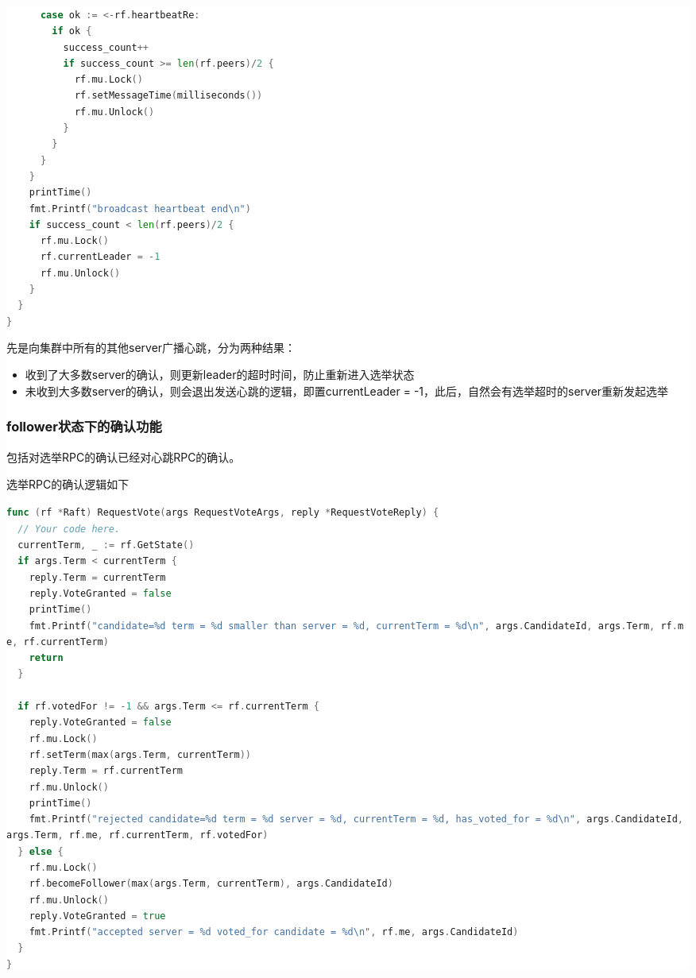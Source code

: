 ```go
      case ok := <-rf.heartbeatRe:
        if ok {  
          success_count++
          if success_count >= len(rf.peers)/2 {
            rf.mu.Lock()
            rf.setMessageTime(milliseconds())
            rf.mu.Unlock()
          }      
        }        
      }          
    }            
    printTime()  
    fmt.Printf("broadcast heartbeat end\n")
    if success_count < len(rf.peers)/2 {
      rf.mu.Lock()
      rf.currentLeader = -1
      rf.mu.Unlock()
    }            
  }              
}             
```

先是向集群中所有的其他server广播心跳，分为两种结果：

- 收到了大多数server的确认，则更新leader的超时时间，防止重新进入选举状态
- 未收到大多数server的确认，则会退出发送心跳的逻辑，即置currentLeader = -1，此后，自然会有选举超时的server重新发起选举

### follower状态下的确认功能

包括对选举RPC的确认已经对心跳RPC的确认。

选举RPC的确认逻辑如下

```go
func (rf *Raft) RequestVote(args RequestVoteArgs, reply *RequestVoteReply) {
  // Your code here.
  currentTerm, _ := rf.GetState()
  if args.Term < currentTerm {
    reply.Term = currentTerm
    reply.VoteGranted = false
    printTime() 
    fmt.Printf("candidate=%d term = %d smaller than server = %d, currentTerm = %d\n", args.CandidateId, args.Term, rf.me, rf.currentTerm)
    return      
  }             
              
  if rf.votedFor != -1 && args.Term <= rf.currentTerm {
    reply.VoteGranted = false
    rf.mu.Lock()
    rf.setTerm(max(args.Term, currentTerm))
    reply.Term = rf.currentTerm
    rf.mu.Unlock()
    printTime() 
    fmt.Printf("rejected candidate=%d term = %d server = %d, currentTerm = %d, has_voted_for = %d\n", args.CandidateId, args.Term, rf.me, rf.currentTerm, rf.votedFor)
  } else {      
    rf.mu.Lock()
    rf.becomeFollower(max(args.Term, currentTerm), args.CandidateId)
    rf.mu.Unlock()
    reply.VoteGranted = true
    fmt.Printf("accepted server = %d voted_for candidate = %d\n", rf.me, args.CandidateId)
  }             
}             

```